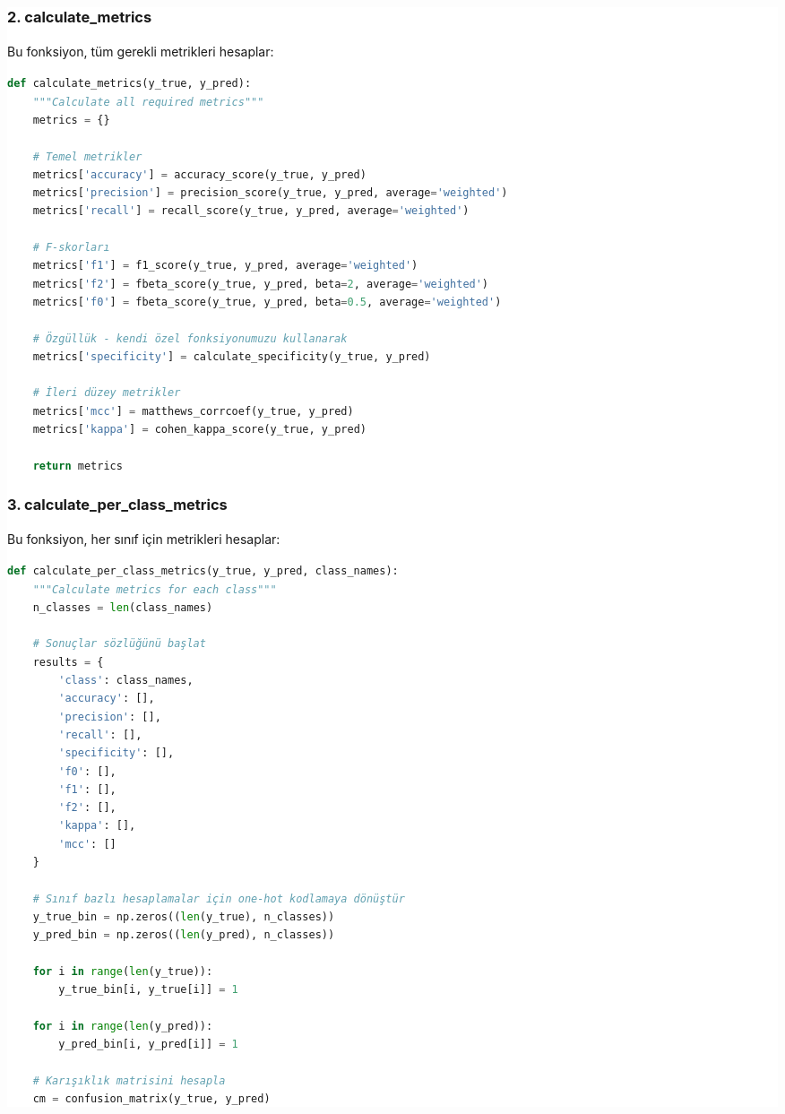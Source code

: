 ### 2. calculate_metrics

Bu fonksiyon, tüm gerekli metrikleri hesaplar:

```python
def calculate_metrics(y_true, y_pred):
    """Calculate all required metrics"""
    metrics = {}

    # Temel metrikler
    metrics['accuracy'] = accuracy_score(y_true, y_pred)
    metrics['precision'] = precision_score(y_true, y_pred, average='weighted')
    metrics['recall'] = recall_score(y_true, y_pred, average='weighted')

    # F-skorları
    metrics['f1'] = f1_score(y_true, y_pred, average='weighted')
    metrics['f2'] = fbeta_score(y_true, y_pred, beta=2, average='weighted')
    metrics['f0'] = fbeta_score(y_true, y_pred, beta=0.5, average='weighted')

    # Özgüllük - kendi özel fonksiyonumuzu kullanarak
    metrics['specificity'] = calculate_specificity(y_true, y_pred)

    # İleri düzey metrikler
    metrics['mcc'] = matthews_corrcoef(y_true, y_pred)
    metrics['kappa'] = cohen_kappa_score(y_true, y_pred)

    return metrics
```

### 3. calculate_per_class_metrics

Bu fonksiyon, her sınıf için metrikleri hesaplar:

```python
def calculate_per_class_metrics(y_true, y_pred, class_names):
    """Calculate metrics for each class"""
    n_classes = len(class_names)

    # Sonuçlar sözlüğünü başlat
    results = {
        'class': class_names,
        'accuracy': [],
        'precision': [],
        'recall': [],
        'specificity': [],
        'f0': [],
        'f1': [],
        'f2': [],
        'kappa': [],
        'mcc': []
    }

    # Sınıf bazlı hesaplamalar için one-hot kodlamaya dönüştür
    y_true_bin = np.zeros((len(y_true), n_classes))
    y_pred_bin = np.zeros((len(y_pred), n_classes))

    for i in range(len(y_true)):
        y_true_bin[i, y_true[i]] = 1

    for i in range(len(y_pred)):
        y_pred_bin[i, y_pred[i]] = 1

    # Karışıklık matrisini hesapla
    cm = confusion_matrix(y_true, y_pred)

```